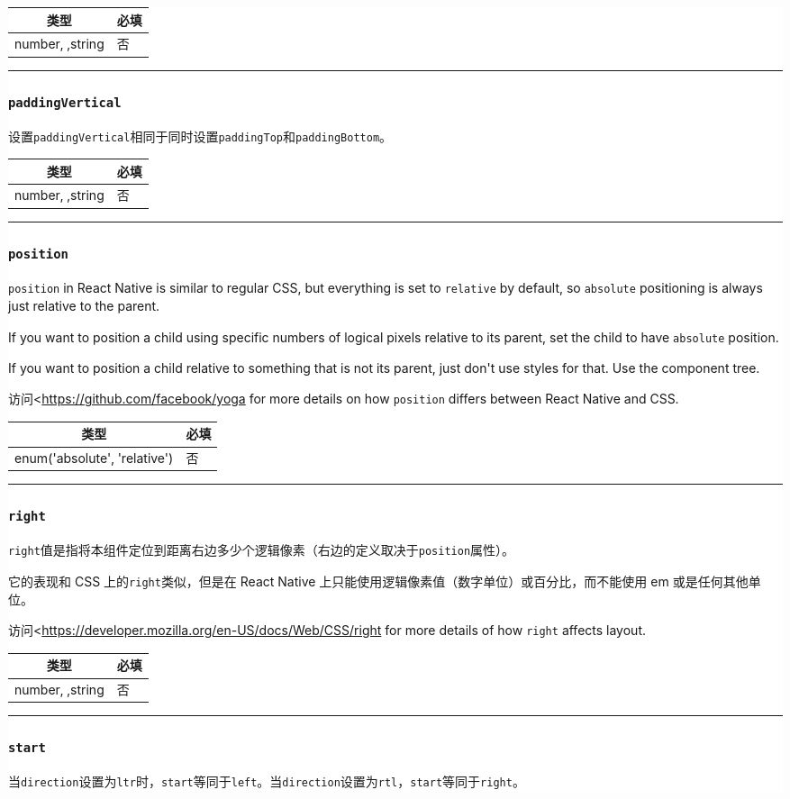 | 类型            | 必填 |
| --------------- | ---- |
| number, ,string | 否   |

---

### `paddingVertical`

设置`paddingVertical`相同于同时设置`paddingTop`和`paddingBottom`。

| 类型            | 必填 |
| --------------- | ---- |
| number, ,string | 否   |

---

### `position`

`position` in React Native is similar to regular CSS, but everything is set to `relative` by default, so `absolute` positioning is always just relative to the parent.

If you want to position a child using specific numbers of logical pixels relative to its parent, set the child to have `absolute` position.

If you want to position a child relative to something that is not its parent, just don't use styles for that. Use the component tree.

访问<https://github.com/facebook/yoga for more details on how `position` differs between React Native and CSS.

| 类型                         | 必填 |
| ---------------------------- | ---- |
| enum('absolute', 'relative') | 否   |

---

### `right`

`right`值是指将本组件定位到距离右边多少个逻辑像素（右边的定义取决于`position`属性）。

它的表现和 CSS 上的`right`类似，但是在 React Native 上只能使用逻辑像素值（数字单位）或百分比，而不能使用 em 或是任何其他单位。

访问<https://developer.mozilla.org/en-US/docs/Web/CSS/right for more details of how `right` affects layout.

| 类型            | 必填 |
| --------------- | ---- |
| number, ,string | 否   |

---

### `start`

当`direction`设置为`ltr`时，`start`等同于`left`。当`direction`设置为`rtl`，`start`等同于`right`。
